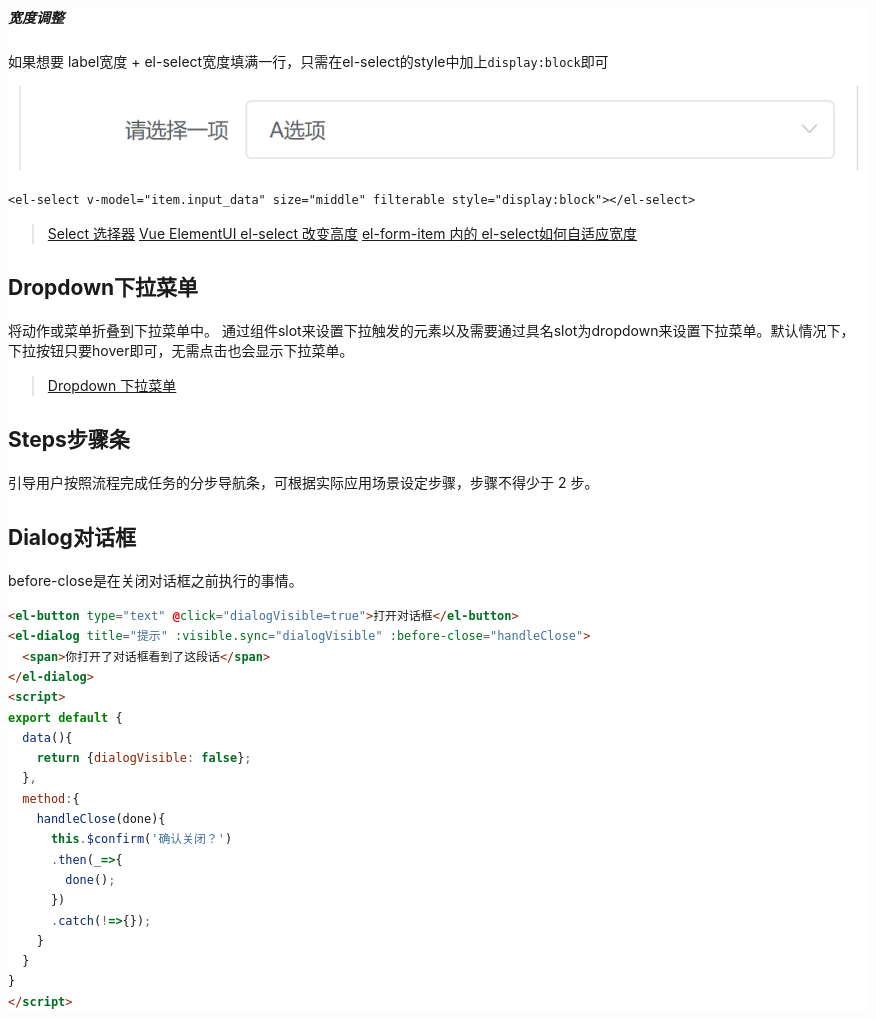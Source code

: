 ##### 宽度调整

如果想要 label宽度 + el-select宽度填满一行，只需在el-select的style中加上`display:block`即可

![image-20220329162317483](../resources/images/选择器宽度填满.png)

```vue
<el-select v-model="item.input_data" size="middle" filterable style="display:block"></el-select>
```

>[Select 选择器](https://cloud.tencent.com/developer/section/1489873)
>[Vue ElementUI el-select 改变高度](https://blog.csdn.net/sinat_31213021/article/details/114115024)
>[el-form-item 内的 el-select如何自适应宽度](https://segmentfault.com/q/1010000020225305)

## Dropdown下拉菜单
将动作或菜单折叠到下拉菜单中。
通过组件slot来设置下拉触发的元素以及需要通过具名slot为dropdown来设置下拉菜单。默认情况下，下拉按钮只要hover即可，无需点击也会显示下拉菜单。

>[Dropdown 下拉菜单](https://cloud.tencent.com/developer/section/1489899)

## Steps步骤条
引导用户按照流程完成任务的分步导航条，可根据实际应用场景设定步骤，步骤不得少于 2 步。

## Dialog对话框
before-close是在关闭对话框之前执行的事情。
```html
<el-button type="text" @click="dialogVisible=true">打开对话框</el-button>
<el-dialog title="提示" :visible.sync="dialogVisible" :before-close="handleClose">
  <span>你打开了对话框看到了这段话</span>
</el-dialog>
<script>
export default {
  data(){
    return {dialogVisible: false};
  },
  method:{
    handleClose(done){
      this.$confirm('确认关闭？')
      .then(_=>{
        done();
      })
      .catch(!=>{});
    }
  }
}
</script>
```
